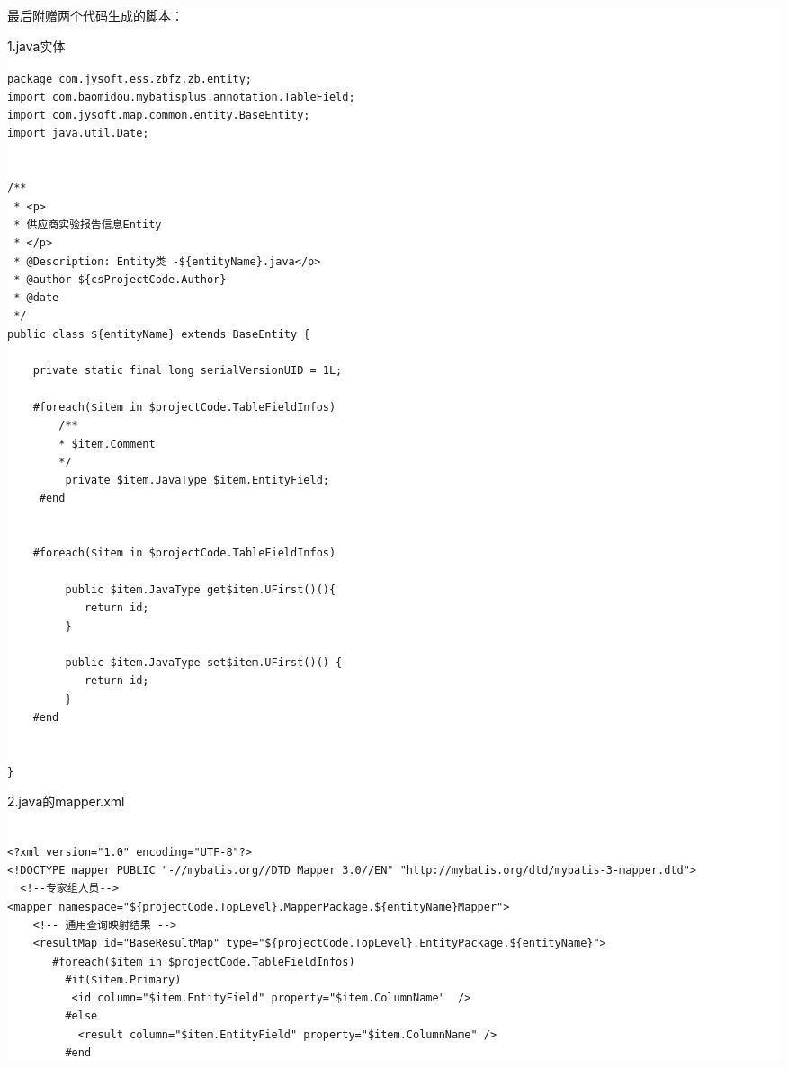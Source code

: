 最后附赠两个代码生成的脚本：

1.java实体


```
package com.jysoft.ess.zbfz.zb.entity;
import com.baomidou.mybatisplus.annotation.TableField;
import com.jysoft.map.common.entity.BaseEntity;
import java.util.Date;


/**
 * <p>
 * 供应商实验报告信息Entity
 * </p>
 * @Description: Entity类 -${entityName}.java</p>
 * @author ${csProjectCode.Author}
 * @date
 */
public class ${entityName} extends BaseEntity {

    private static final long serialVersionUID = 1L;

	#foreach($item in $projectCode.TableFieldInfos)
		/**
		* $item.Comment
		*/
		 private $item.JavaType $item.EntityField;
	 #end  	


	#foreach($item in $projectCode.TableFieldInfos)
   
	     public $item.JavaType get$item.UFirst()(){
			return id;
	     }
		
	     public $item.JavaType set$item.UFirst()() {
			return id;
	     }		
	#end  	
   
   
}

```

2.java的mapper.xml



```

<?xml version="1.0" encoding="UTF-8"?>
<!DOCTYPE mapper PUBLIC "-//mybatis.org//DTD Mapper 3.0//EN" "http://mybatis.org/dtd/mybatis-3-mapper.dtd">
  <!--专家组人员-->       
<mapper namespace="${projectCode.TopLevel}.MapperPackage.${entityName}Mapper">
    <!-- 通用查询映射结果 -->
    <resultMap id="BaseResultMap" type="${projectCode.TopLevel}.EntityPackage.${entityName}">
       #foreach($item in $projectCode.TableFieldInfos)
		 #if($item.Primary) 
		  <id column="$item.EntityField" property="$item.ColumnName"  />
		 #else
		   <result column="$item.EntityField" property="$item.ColumnName" />
		 #end    
```
